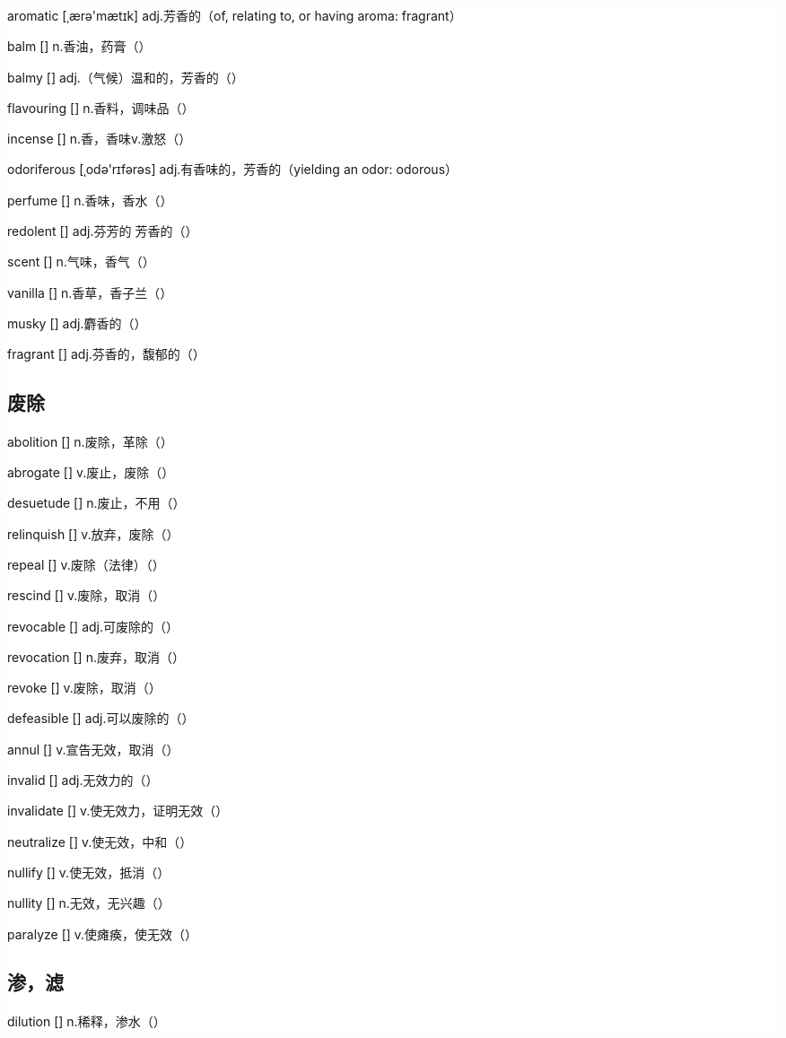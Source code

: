 aromatic [ˌærə'mætɪk] adj.芳香的（of, relating to, or having aroma: fragrant）

balm [] n.香油，药膏（）

balmy [] adj.（气候）温和的，芳香的（）

flavouring [] n.香料，调味品（）

incense [] n.香，香味v.激怒（）

odoriferous [ˌodə'rɪfərəs] adj.有香味的，芳香的（yielding an odor: odorous）

perfume [] n.香味，香水（）

redolent [] adj.芬芳的 芳香的（）

scent [] n.气味，香气（）

vanilla [] n.香草，香子兰（）

musky [] adj.麝香的（）

fragrant [] adj.芬香的，馥郁的（）

废除
---

abolition [] n.废除，革除（）

abrogate [] v.废止，废除（）

desuetude [] n.废止，不用（）

relinquish [] v.放弃，废除（）

repeal [] v.废除（法律）（）

rescind [] v.废除，取消（）

revocable [] adj.可废除的（）

revocation [] n.废弃，取消（）

revoke [] v.废除，取消（）

defeasible [] adj.可以废除的（）

annul [] v.宣告无效，取消（）

invalid [] adj.无效力的（）

invalidate [] v.使无效力，证明无效（）

neutralize [] v.使无效，中和（）

nullify [] v.使无效，抵消（）

nullity [] n.无效，无兴趣（）

paralyze [] v.使瘫痪，使无效（）

渗，滤
---

dilution [] n.稀释，渗水（）
